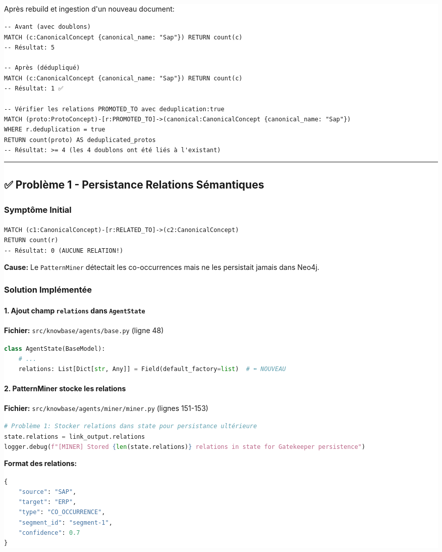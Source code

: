 Après rebuild et ingestion d'un nouveau document:

```cypher
-- Avant (avec doublons)
MATCH (c:CanonicalConcept {canonical_name: "Sap"}) RETURN count(c)
-- Résultat: 5

-- Après (dédupliqué)
MATCH (c:CanonicalConcept {canonical_name: "Sap"}) RETURN count(c)
-- Résultat: 1 ✅

-- Vérifier les relations PROMOTED_TO avec deduplication:true
MATCH (proto:ProtoConcept)-[r:PROMOTED_TO]->(canonical:CanonicalConcept {canonical_name: "Sap"})
WHERE r.deduplication = true
RETURN count(proto) AS deduplicated_protos
-- Résultat: >= 4 (les 4 doublons ont été liés à l'existant)
```

---

## ✅ Problème 1 - Persistance Relations Sémantiques

### Symptôme Initial
```cypher
MATCH (c1:CanonicalConcept)-[r:RELATED_TO]->(c2:CanonicalConcept)
RETURN count(r)
-- Résultat: 0 (AUCUNE RELATION!)
```

**Cause:** Le `PatternMiner` détectait les co-occurrences mais ne les persistait jamais dans Neo4j.

### Solution Implémentée

#### 1. Ajout champ `relations` dans `AgentState`

**Fichier:** `src/knowbase/agents/base.py` (ligne 48)

```python
class AgentState(BaseModel):
    # ...
    relations: List[Dict[str, Any]] = Field(default_factory=list)  # ⬅️ NOUVEAU
```

#### 2. PatternMiner stocke les relations

**Fichier:** `src/knowbase/agents/miner/miner.py` (lignes 151-153)

```python
# Problème 1: Stocker relations dans state pour persistance ultérieure
state.relations = link_output.relations
logger.debug(f"[MINER] Stored {len(state.relations)} relations in state for Gatekeeper persistence")
```

**Format des relations:**
```python
{
    "source": "SAP",
    "target": "ERP",
    "type": "CO_OCCURRENCE",
    "segment_id": "segment-1",
    "confidence": 0.7
}
```

